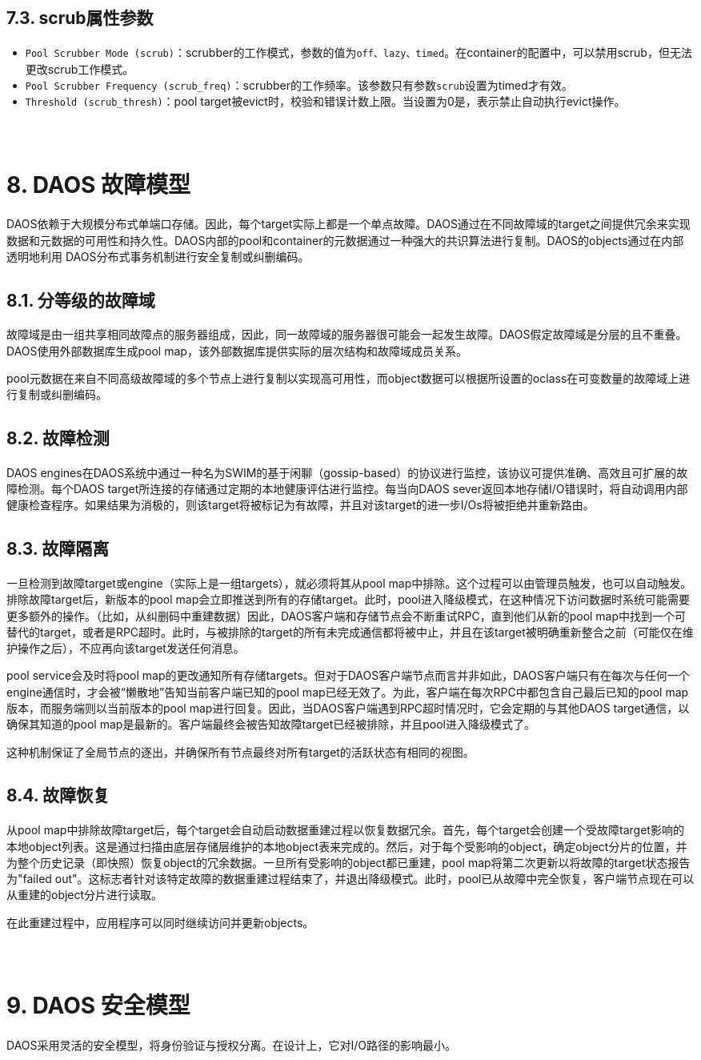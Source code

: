 ## 7.3. scrub属性参数
- `Pool Scrubber Mode (scrub)`：scrubber的工作模式，参数的值为`off、lazy、timed`。在container的配置中，可以禁用scrub，但无法更改scrub工作模式。
- `Pool Scrubber Frequency (scrub_freq)`：scrubber的工作频率。该参数只有参数`scrub`设置为timed才有效。
- `Threshold (scrub_thresh)`：pool target被evict时，校验和错误计数上限。当设置为0是，表示禁止自动执行evict操作。

&nbsp;
&nbsp;
# 8. DAOS 故障模型
DAOS依赖于大规模分布式单端口存储。因此，每个target实际上都是一个单点故障。DAOS通过在不同故障域的target之间提供冗余来实现数据和元数据的可用性和持久性。DAOS内部的pool和container的元数据通过一种强大的共识算法进行复制。DAOS的objects通过在内部透明地利用 DAOS分布式事务机制进行安全复制或纠删编码。

## 8.1. 分等级的故障域
故障域是由一组共享相同故障点的服务器组成，因此，同一故障域的服务器很可能会一起发生故障。DAOS假定故障域是分层的且不重叠。DAOS使用外部数据库生成pool map，该外部数据库提供实际的层次结构和故障域成员关系。

pool元数据在来自不同高级故障域的多个节点上进行复制以实现高可用性，而object数据可以根据所设置的oclass在可变数量的故障域上进行复制或纠删编码。

## 8.2. 故障检测
DAOS engines在DAOS系统中通过一种名为SWIM的基于闲聊（gossip-based）的协议进行监控，该协议可提供准确、高效且可扩展的故障检测。每个DAOS target所连接的存储通过定期的本地健康评估进行监控。每当向DAOS sever返回本地存储I/O错误时，将自动调用内部健康检查程序。如果结果为消极的，则该target将被标记为有故障，并且对该target的进一步I/Os将被拒绝并重新路由。

## 8.3. 故障隔离
一旦检测到故障target或engine（实际上是一组targets），就必须将其从pool map中排除。这个过程可以由管理员触发，也可以自动触发。排除故障target后，新版本的pool map会立即推送到所有的存储target。此时，pool进入降级模式，在这种情况下访问数据时系统可能需要更多额外的操作。（比如，从纠删码中重建数据）因此，DAOS客户端和存储节点会不断重试RPC，直到他们从新的pool map中找到一个可替代的target，或者是RPC超时。此时，与被排除的target的所有未完成通信都将被中止，并且在该target被明确重新整合之前（可能仅在维护操作之后），不应再向该target发送任何消息。

pool service会及时将pool map的更改通知所有存储targets。但对于DAOS客户端节点而言并非如此，DAOS客户端只有在每次与任何一个engine通信时，才会被“懒散地”告知当前客户端已知的pool map已经无效了。为此，客户端在每次RPC中都包含自己最后已知的pool map版本，而服务端则以当前版本的pool map进行回复。因此，当DAOS客户端遇到RPC超时情况时，它会定期的与其他DAOS target通信，以确保其知道的pool map是最新的。客户端最终会被告知故障target已经被排除，并且pool进入降级模式了。

这种机制保证了全局节点的逐出，并确保所有节点最终对所有target的活跃状态有相同的视图。

## 8.4. 故障恢复
从pool map中排除故障target后，每个target会自动启动数据重建过程以恢复数据冗余。首先，每个target会创建一个受故障target影响的本地object列表。这是通过扫描由底层存储层维护的本地object表来完成的。然后，对于每个受影响的object，确定object分片的位置，并为整个历史记录（即快照）恢复object的冗余数据。一旦所有受影响的object都已重建，pool map将第二次更新以将故障的target状态报告为"failed out"。这标志者针对该特定故障的数据重建过程结束了，并退出降级模式。此时，pool已从故障中完全恢复，客户端节点现在可以从重建的object分片进行读取。

在此重建过程中，应用程序可以同时继续访问并更新objects。


&nbsp;
&nbsp;
# 9. DAOS 安全模型
DAOS采用灵活的安全模型，将身份验证与授权分离。在设计上，它对I/O路径的影响最小。
